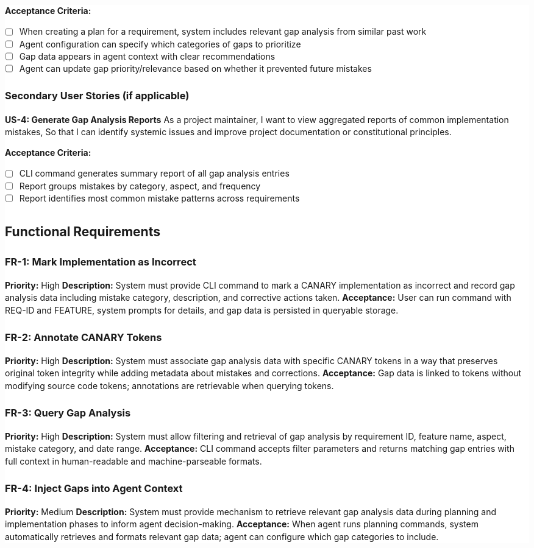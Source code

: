 **Acceptance Criteria:**
- [ ] When creating a plan for a requirement, system includes relevant gap analysis from similar past work
- [ ] Agent configuration can specify which categories of gaps to prioritize
- [ ] Gap data appears in agent context with clear recommendations
- [ ] Agent can update gap priority/relevance based on whether it prevented future mistakes

### Secondary User Stories (if applicable)

**US-4: Generate Gap Analysis Reports**
As a project maintainer,
I want to view aggregated reports of common implementation mistakes,
So that I can identify systemic issues and improve project documentation or constitutional principles.

**Acceptance Criteria:**
- [ ] CLI command generates summary report of all gap analysis entries
- [ ] Report groups mistakes by category, aspect, and frequency
- [ ] Report identifies most common mistake patterns across requirements

## Functional Requirements

### FR-1: Mark Implementation as Incorrect
**Priority:** High
**Description:** System must provide CLI command to mark a CANARY implementation as incorrect and record gap analysis data including mistake category, description, and corrective actions taken.
**Acceptance:** User can run command with REQ-ID and FEATURE, system prompts for details, and gap data is persisted in queryable storage.

### FR-2: Annotate CANARY Tokens
**Priority:** High
**Description:** System must associate gap analysis data with specific CANARY tokens in a way that preserves original token integrity while adding metadata about mistakes and corrections.
**Acceptance:** Gap data is linked to tokens without modifying source code tokens; annotations are retrievable when querying tokens.

### FR-3: Query Gap Analysis
**Priority:** High
**Description:** System must allow filtering and retrieval of gap analysis by requirement ID, feature name, aspect, mistake category, and date range.
**Acceptance:** CLI command accepts filter parameters and returns matching gap entries with full context in human-readable and machine-parseable formats.

### FR-4: Inject Gaps into Agent Context
**Priority:** Medium
**Description:** System must provide mechanism to retrieve relevant gap analysis data during planning and implementation phases to inform agent decision-making.
**Acceptance:** When agent runs planning commands, system automatically retrieves and formats relevant gap data; agent can configure which gap categories to include.
